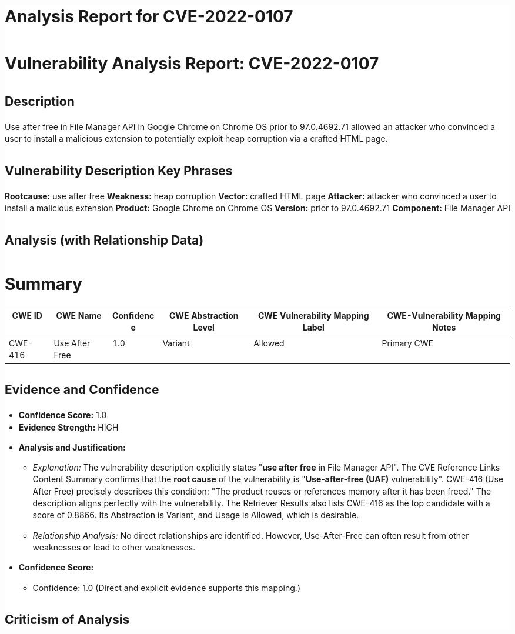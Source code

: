 # Analysis Report for CVE-2022-0107

# Vulnerability Analysis Report: CVE-2022-0107

## Description

Use after free in File Manager API in Google Chrome on Chrome OS prior to 97.0.4692.71 allowed an attacker who convinced a user to install a malicious extension to potentially exploit heap corruption via a crafted HTML page.

## Vulnerability Description Key Phrases

**Rootcause:** use after free
**Weakness:** heap corruption
**Vector:** crafted HTML page
**Attacker:** attacker who convinced a user to install a malicious extension
**Product:** Google Chrome on Chrome OS
**Version:** prior to 97.0.4692.71
**Component:** File Manager API

## Analysis (with Relationship Data)

# Summary
| CWE ID | CWE Name | Confidence | CWE Abstraction Level | CWE Vulnerability Mapping Label | CWE-Vulnerability Mapping Notes |
|---|---|---|---|---|---|
| CWE-416 | Use After Free | 1.0 | Variant | Allowed | Primary CWE |

## Evidence and Confidence

*   **Confidence Score:** 1.0
*   **Evidence Strength:** HIGH

- **Analysis and Justification:**  
  - *Explanation:* The vulnerability description explicitly states "**use after free** in File Manager API". The CVE Reference Links Content Summary confirms that the **root cause** of the vulnerability is "**Use-after-free (UAF)** vulnerability". CWE-416 (Use After Free) precisely describes this condition: "The product reuses or references memory after it has been freed." The description aligns perfectly with the vulnerability. The Retriever Results also lists CWE-416 as the top candidate with a score of 0.8866. Its Abstraction is Variant, and Usage is Allowed, which is desirable.
  
  - *Relationship Analysis:* No direct relationships are identified. However, Use-After-Free can often result from other weaknesses or lead to other weaknesses.

- **Confidence Score:**  
  - Confidence: 1.0 (Direct and explicit evidence supports this mapping.)

## Criticism of Analysis
